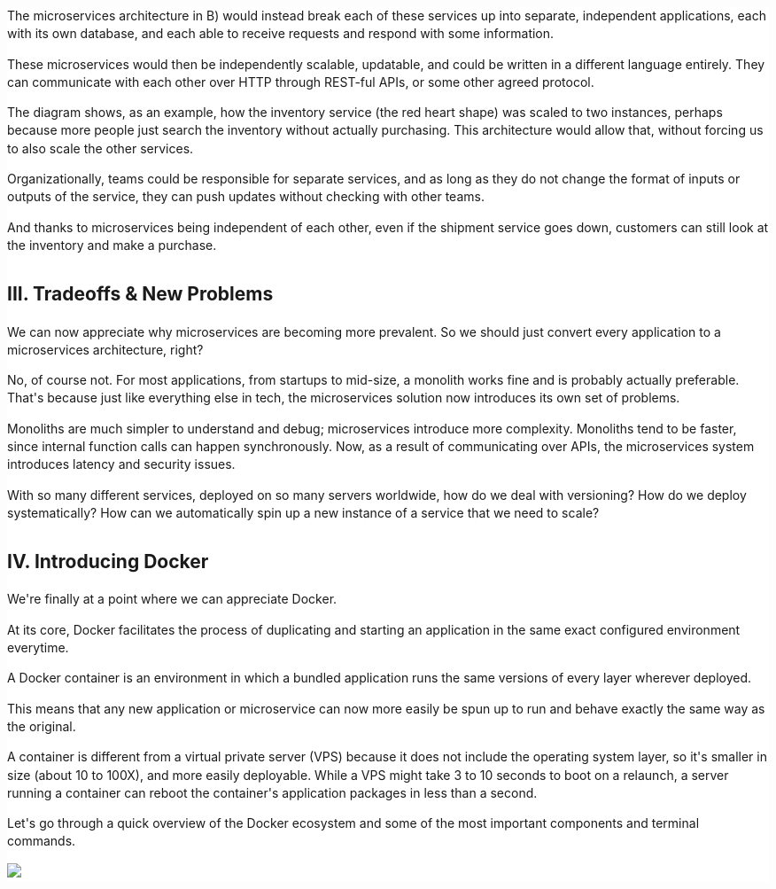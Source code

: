 The microservices architecture in B) would instead break each of these services up into separate, independent applications, each with its own database, and each able to receive requests and respond with some information.

These microservices would then be independently scalable, updatable, and could be written in a different language entirely. They can communicate with each other over HTTP through REST-ful APIs, or some other agreed protocol.

The diagram shows, as an example, how the inventory service (the red heart shape) was scaled to two instances, perhaps because more people just search the inventory without actually purchasing. This architecture would allow that, without forcing us to also scale the other services.

Organizationally, teams could be responsible for separate services, and as long as they do not change the format of inputs or outputs of the service, they can push updates without checking with other teams.

And thanks to microservices being independent of each other, even if the shipment service goes down, customers can still look at the inventory and make a purchase.

## III. Tradeoffs & New Problems
We can now appreciate why microservices are becoming more prevalent. So we should just convert every application to a microservices architecture, right?

No, of course not. For most applications, from startups to mid-size, a monolith works fine and is probably actually preferable. That's because just like everything else in tech, the microservices solution now introduces its own set of problems.

Monoliths are much simpler to understand and debug; microservices introduce more complexity. Monoliths tend to be faster, since internal function calls can happen synchronously. Now, as a result of communicating over APIs, the microservices system introduces latency and security issues.

With so many different services, deployed on so many servers worldwide, how do we deal with versioning? How do we deploy systematically? How can we automatically spin up a new instance of a service that we need to scale?

## IV. Introducing Docker
We're finally at a point where we can appreciate Docker.

At its core, Docker facilitates the process of duplicating and starting an application in the same exact configured environment everytime.

A Docker container is an environment in which a bundled application runs the same versions of every layer wherever deployed.

This means that any new application or microservice can now more easily be spun up to run and behave exactly the same way as the original.

A container is different from a virtual private server (VPS) because it does not include the operating system layer, so it's smaller in size (about 10 to 100X), and more easily deployable. While a VPS might take 3 to 10 seconds to boot on a relaunch, a server running a container can reboot the container's application packages in less than a second.

Let's go through a quick overview of the Docker ecosystem and some of the most important components and terminal commands.

![](https://res.cloudinary.com/practicaldev/image/fetch/s--stboVrGa--/c_limit%2Cf_auto%2Cfl_progressive%2Cq_auto%2Cw_880/https://dev-to-uploads.s3.amazonaws.com/uploads/articles/y43t96z8g0awrm45s2c0.jpg)
